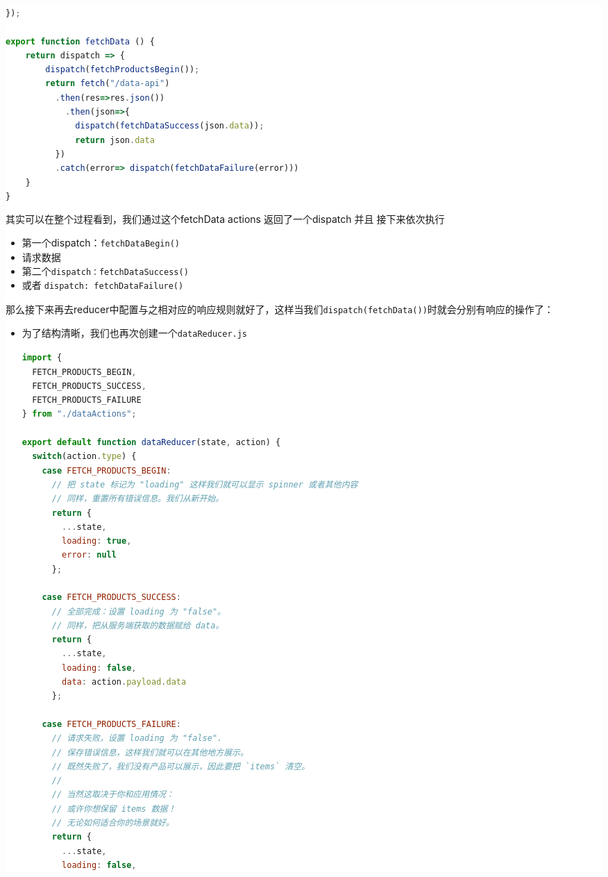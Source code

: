   ```javascript
  });
  
  export function fetchData () {
      return dispatch => {
          dispatch(fetchProductsBegin());
          return fetch("/data-api")
          	.then(res=>res.json())
              .then(json=>{
              	dispatch(fetchDataSuccess(json.data));
              	return json.data
          	})
          	.catch(error=> dispatch(fetchDataFailure(error)))
      }
  }
  ```

  其实可以在整个过程看到，我们通过这个fetchData actions 返回了一个dispatch 并且 接下来依次执行

  - 第一个dispatch：`fetchDataBegin()`
  - 请求数据
  - 第二个`dispatch：fetchDataSuccess()`
  - 或者 `dispatch: fetchDataFailure()`

  那么接下来再去reducer中配置与之相对应的响应规则就好了，这样当我们`dispatch(fetchData())`时就会分别有响应的操作了：

- 为了结构清晰，我们也再次创建一个`dataReducer.js`

  ```javascript
  import {
    FETCH_PRODUCTS_BEGIN,
    FETCH_PRODUCTS_SUCCESS,
    FETCH_PRODUCTS_FAILURE
  } from "./dataActions";
  
  export default function dataReducer(state, action) {
    switch(action.type) {
      case FETCH_PRODUCTS_BEGIN:
        // 把 state 标记为 "loading" 这样我们就可以显示 spinner 或者其他内容
        // 同样，重置所有错误信息。我们从新开始。
        return {
          ...state,
          loading: true,
          error: null
        };
  
      case FETCH_PRODUCTS_SUCCESS:
        // 全部完成：设置 loading 为 "false"。
        // 同样，把从服务端获取的数据赋给 data。
        return {
          ...state,
          loading: false,
          data: action.payload.data
        };
  
      case FETCH_PRODUCTS_FAILURE:
        // 请求失败，设置 loading 为 "false".
        // 保存错误信息，这样我们就可以在其他地方展示。
        // 既然失败了，我们没有产品可以展示，因此要把 `items` 清空。
        //
        // 当然这取决于你和应用情况：
        // 或许你想保留 items 数据！
        // 无论如何适合你的场景就好。
        return {
          ...state,
          loading: false,
  ```
